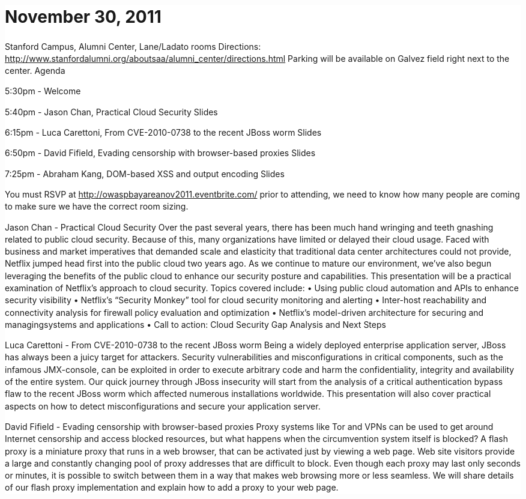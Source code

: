 # November 30, 2011

Stanford Campus, Alumni Center, Lane/Ladato rooms Directions:
<http://www.stanfordalumni.org/aboutsaa/alumni_center/directions.html>
Parking will be available on Galvez field right next to the center.
Agenda

5:30pm - Welcome

5:40pm - Jason Chan, Practical Cloud Security Slides

6:15pm - Luca Carettoni, From CVE-2010-0738 to the recent JBoss worm
Slides

6:50pm - David Fifield, Evading censorship with browser-based proxies
Slides

7:25pm - Abraham Kang, DOM-based XSS and output encoding Slides

You must RSVP at <http://owaspbayareanov2011.eventbrite.com/> prior to
attending, we need to know how many people are coming to make sure we
have the correct room sizing.

Jason Chan - Practical Cloud Security Over the past several years, there
has been much hand wringing and teeth gnashing related to public cloud
security. Because of this, many organizations have limited or delayed
their cloud usage. Faced with business and market imperatives that
demanded scale and elasticity that traditional data center architectures
could not provide, Netflix jumped head first into the public cloud two
years ago. As we continue to mature our environment, we’ve also begun
leveraging the benefits of the public cloud to enhance our security
posture and capabilities. This presentation will be a practical
examination of Netflix’s approach to cloud security. Topics covered
include: • Using public cloud automation and APIs to enhance security
visibility • Netflix’s “Security Monkey” tool for cloud security
monitoring and alerting • Inter-host reachability and connectivity
analysis for firewall policy evaluation and optimization • Netflix’s
model-driven architecture for securing and managingsystems and
applications • Call to action: Cloud Security Gap Analysis and Next
Steps

Luca Carettoni - From CVE-2010-0738 to the recent JBoss worm Being a
widely deployed enterprise application server, JBoss has always been a
juicy target for attackers. Security vulnerabilities and
misconfigurations in critical components, such as the infamous
JMX-console, can be exploited in order to execute arbitrary code and
harm the confidentiality, integrity and availability of the entire
system. Our quick journey through JBoss insecurity will start from the
analysis of a critical authentication bypass flaw to the recent JBoss
worm which affected numerous installations worldwide. This presentation
will also cover practical aspects on how to detect misconfigurations and
secure your application server.

David Fifield - Evading censorship with browser-based proxies Proxy
systems like Tor and VPNs can be used to get around Internet censorship
and access blocked resources, but what happens when the circumvention
system itself is blocked? A flash proxy is a miniature proxy that runs
in a web browser, that can be activated just by viewing a web page. Web
site visitors provide a large and constantly changing pool of proxy
addresses that are difficult to block. Even though each proxy may last
only seconds or minutes, it is possible to switch between them in a way
that makes web browsing more or less seamless. We will share details of
our flash proxy implementation and explain how to add a proxy to your
web page.
